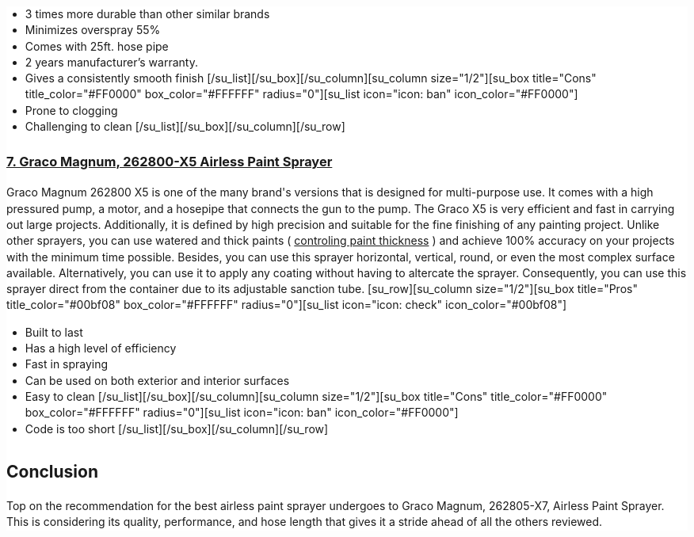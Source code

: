 - 3 times more durable than other similar brands
- Minimizes overspray 55%
- Comes with 25ft. hose pipe
- 2 years manufacturer’s warranty.
- Gives a consistently smooth finish
[/su_list][/su_box][/su_column][su_column size="1/2"][su_box title="Cons" title_color="#FF0000" box_color="#FFFFFF" radius="0"][su_list icon="icon: ban" icon_color="#FF0000"]
- Prone to clogging
- Challenging to clean
[/su_list][/su_box][/su_column][/su_row]
### [7. Graco Magnum, 262800-X5 Airless Paint Sprayer](https://www.amazon.com/dp/B0026SSW8G/?tag=p-policy-20)
Graco Magnum 262800 X5 is one of the many brand's versions that is designed for multi-purpose use.
[](https://www.amazon.com/dp/B0026SSW8G/?tag=p-policy-20)
[](https://www.amazon.com/dp/B0061OIK4M/?tag=p-policy-20)
[](https://www.amazon.com/dp/B06XGFSJVJ/?tag=p-policy-20)
[](https://www.amazon.com/dp/B00MDVLOBS/?tag=p-policy-20)
[](https://www.amazon.com/dp/B00MV8MWEQ/?tag=p-policy-20)
It comes with a high pressured pump, a motor, and a hosepipe that connects the gun to the pump.
The Graco X5 is very efficient and fast in carrying out large projects. Additionally, it is defined by high precision and suitable for the fine finishing of any painting project.
Unlike other sprayers, you can use watered and thick paints (
[controling paint thickness](https://pestpolicy.com/how-to-paint-kitchen-cabinets-without-sanding/)
) and achieve 100% accuracy on your projects with the minimum time possible.
Besides, you can use this sprayer horizontal, vertical, round, or even the most complex surface available.
Alternatively, you can use it to apply any coating without having to altercate the sprayer. Consequently, you can use this sprayer direct from the container due to its adjustable sanction tube.
[su_row][su_column size="1/2"][su_box title="Pros" title_color="#00bf08" box_color="#FFFFFF" radius="0"][su_list icon="icon: check" icon_color="#00bf08"]
- Built to last
- Has a high level of efficiency
- Fast in spraying
- Can be used on both exterior and interior surfaces
- Easy to clean
[/su_list][/su_box][/su_column][su_column size="1/2"][su_box title="Cons" title_color="#FF0000" box_color="#FFFFFF" radius="0"][su_list icon="icon: ban" icon_color="#FF0000"]
- Code is too short
[/su_list][/su_box][/su_column][/su_row]
## Conclusion
Top on the recommendation for the best airless paint sprayer undergoes to Graco Magnum, 262805-X7, Airless Paint Sprayer.
This is considering its quality, performance, and hose length that gives it a stride ahead of all the others reviewed.

